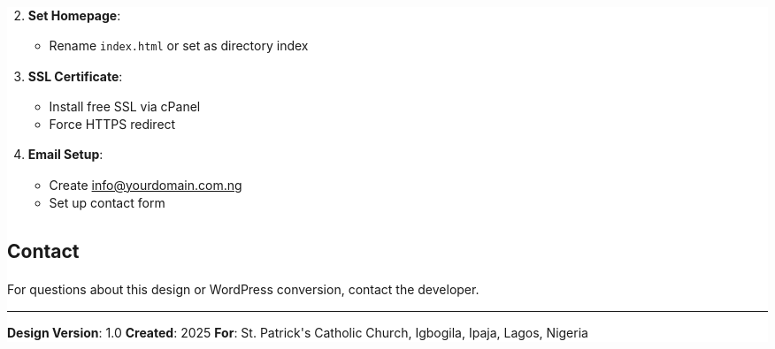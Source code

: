 2. **Set Homepage**:
   - Rename `index.html` or set as directory index

3. **SSL Certificate**:
   - Install free SSL via cPanel
   - Force HTTPS redirect

4. **Email Setup**:
   - Create info@yourdomain.com.ng
   - Set up contact form

## Contact
For questions about this design or WordPress conversion, contact the developer.

---

**Design Version**: 1.0
**Created**: 2025
**For**: St. Patrick's Catholic Church, Igbogila, Ipaja, Lagos, Nigeria
